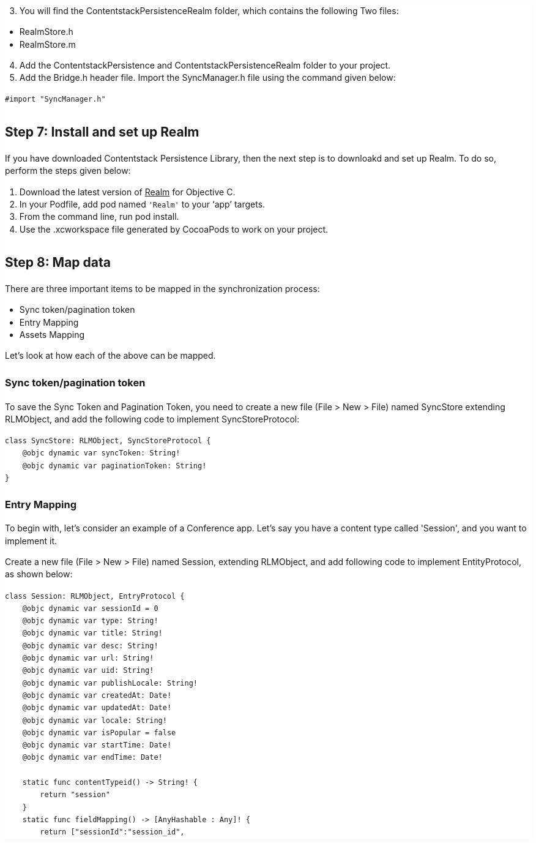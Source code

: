 3. You will find the ContentstackPersistenceRealm folder, which contains the following Two files:
-   RealmStore.h
-   RealmStore.m

4.  Add the ContentstackPersistence and ContentstackPersistenceRealm folder to your project.
5.  Add the Bridge.h header file. Import the SyncManager.h file using the command given below:
```
#import "SyncManager.h"
```

## Step 7: Install and set up Realm
If you have downloaded Contentstack Persistence Library, then the next step is to downloakd and set up Realm. To do so, perform the steps given below:

1. Download the latest version of [Realm](https://realm.io/docs/objc/latest/) for Objective C.
2. In your Podfile, add pod named ```'Realm'``` to your ‘app’ targets.
3. From the command line, run pod install.
4. Use the .xcworkspace file generated by CocoaPods to work on your project.

## Step 8: Map data

There are three important items to be mapped in the synchronization process:

-   Sync token/pagination token
-   Entry Mapping
-   Assets Mapping

Let’s look at how each of the above can be mapped.

### Sync token/pagination token
To save the Sync Token and Pagination Token, you need to create a new file (File > New > File) named SyncStore extending RLMObject,  and add the following code to implement SyncStoreProtocol:
```
class SyncStore: RLMObject, SyncStoreProtocol {
    @objc dynamic var syncToken: String!
    @objc dynamic var paginationToken: String!
}
```
### Entry Mapping
To begin with, let’s consider an example of a Conference app. Let’s say you have a content type called 'Session', and you want to implement it.

Create a new file (File > New > File) named Session, extending RLMObject,  and add following code to implement EntityProtocol, as shown below:
```
class Session: RLMObject, EntryProtocol {
    @objc dynamic var sessionId = 0
    @objc dynamic var type: String!
    @objc dynamic var title: String!
    @objc dynamic var desc: String!
    @objc dynamic var url: String!
    @objc dynamic var uid: String!
    @objc dynamic var publishLocale: String!
    @objc dynamic var createdAt: Date!
    @objc dynamic var updatedAt: Date!
    @objc dynamic var locale: String!
    @objc dynamic var isPopular = false
    @objc dynamic var startTime: Date!
    @objc dynamic var endTime: Date!

    static func contentTypeid() -> String! {
        return "session"
    }
    static func fieldMapping() -> [AnyHashable : Any]! {
        return ["sessionId":"session_id",
```